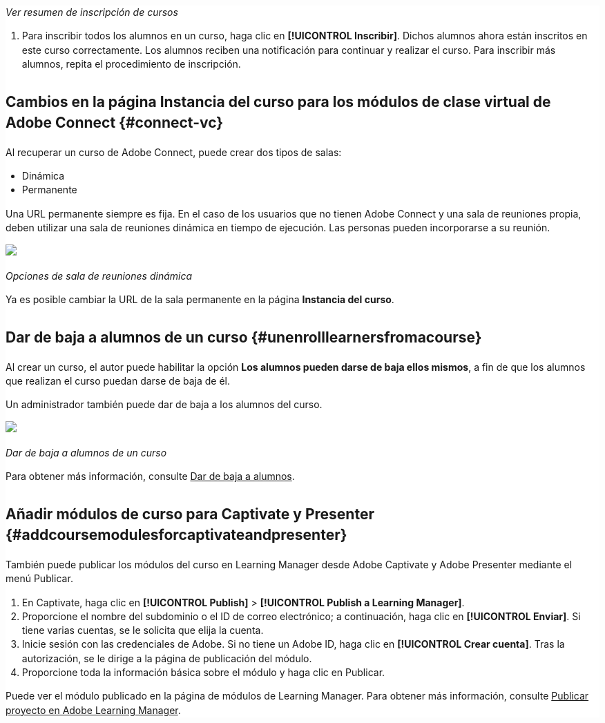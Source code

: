    *Ver resumen de inscripción de cursos*

1. Para inscribir todos los alumnos en un curso, haga clic en **[!UICONTROL Inscribir]**. Dichos alumnos ahora están inscritos en este curso correctamente. Los alumnos reciben una notificación para continuar y realizar el curso. Para inscribir más alumnos, repita el procedimiento de inscripción.

## Cambios en la página Instancia del curso para los módulos de clase virtual de Adobe Connect {#connect-vc}

Al recuperar un curso de Adobe Connect, puede crear dos tipos de salas:

* Dinámica
* Permanente

Una URL permanente siempre es fija. En el caso de los usuarios que no tienen Adobe Connect y una sala de reuniones propia, deben utilizar una sala de reuniones dinámica en tiempo de ejecución. Las personas pueden incorporarse a su reunión.

![](assets/dynamic-room-options.png)

*Opciones de sala de reuniones dinámica*

Ya es posible cambiar la URL de la sala permanente en la página **Instancia del curso**.



## Dar de baja a alumnos de un curso {#unenrolllearnersfromacourse}

Al crear un curso, el autor puede habilitar la opción **Los alumnos pueden darse de baja ellos mismos**, a fin de que los alumnos que realizan el curso puedan darse de baja de él.

Un administrador también puede dar de baja a los alumnos del curso.

![](assets/unenroll-learners.png)

*Dar de baja a alumnos de un curso*

Para obtener más información, consulte [Dar de baja a alumnos](/help/migrated/administrators/feature-summary/courses.md).

## Añadir módulos de curso para Captivate y Presenter {#addcoursemodulesforcaptivateandpresenter}

También puede publicar los módulos del curso en Learning Manager desde Adobe Captivate y Adobe Presenter mediante el menú Publicar.

1. En Captivate, haga clic en **[!UICONTROL Publish]** > **[!UICONTROL Publish a Learning Manager]**.
1. Proporcione el nombre del subdominio o el ID de correo electrónico; a continuación, haga clic en **[!UICONTROL Enviar]**. Si tiene varias cuentas, se le solicita que elija la cuenta.
1. Inicie sesión con las credenciales de Adobe. Si no tiene un Adobe ID, haga clic en **[!UICONTROL Crear cuenta]**. Tras la autorización, se le dirige a la página de publicación del módulo.
1. Proporcione toda la información básica sobre el módulo y haga clic en Publicar.

Puede ver el módulo publicado en la página de módulos de Learning Manager. Para obtener más información, consulte [Publicar proyecto en Adobe Learning Manager](https://helpx.adobe.com/es/captivate/classic/publish-project-to-captivate-prime.html).
